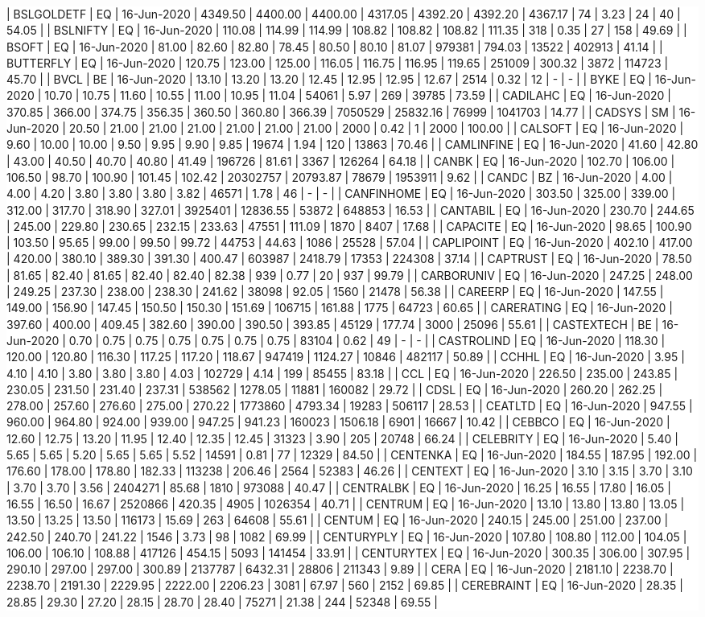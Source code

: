 | BSLGOLDETF | EQ | 16-Jun-2020 | 4349.50 | 4400.00 | 4400.00 | 4317.05 | 4392.20 | 4392.20 | 4367.17 | 74 | 3.23 | 24 | 40 | 54.05 |
| BSLNIFTY | EQ | 16-Jun-2020 | 110.08 | 114.99 | 114.99 | 108.82 | 108.82 | 108.82 | 111.35 | 318 | 0.35 | 27 | 158 | 49.69 |
| BSOFT | EQ | 16-Jun-2020 | 81.00 | 82.60 | 82.80 | 78.45 | 80.50 | 80.10 | 81.07 | 979381 | 794.03 | 13522 | 402913 | 41.14 |
| BUTTERFLY | EQ | 16-Jun-2020 | 120.75 | 123.00 | 125.00 | 116.05 | 116.75 | 116.95 | 119.65 | 251009 | 300.32 | 3872 | 114723 | 45.70 |
| BVCL | BE | 16-Jun-2020 | 13.10 | 13.20 | 13.20 | 12.45 | 12.95 | 12.95 | 12.67 | 2514 | 0.32 | 12 | - | - |
| BYKE | EQ | 16-Jun-2020 | 10.70 | 10.75 | 11.60 | 10.55 | 11.00 | 10.95 | 11.04 | 54061 | 5.97 | 269 | 39785 | 73.59 |
| CADILAHC | EQ | 16-Jun-2020 | 370.85 | 366.00 | 374.75 | 356.35 | 360.50 | 360.80 | 366.39 | 7050529 | 25832.16 | 76999 | 1041703 | 14.77 |
| CADSYS | SM | 16-Jun-2020 | 20.50 | 21.00 | 21.00 | 21.00 | 21.00 | 21.00 | 21.00 | 2000 | 0.42 | 1 | 2000 | 100.00 |
| CALSOFT | EQ | 16-Jun-2020 | 9.60 | 10.00 | 10.00 | 9.50 | 9.95 | 9.90 | 9.85 | 19674 | 1.94 | 120 | 13863 | 70.46 |
| CAMLINFINE | EQ | 16-Jun-2020 | 41.60 | 42.80 | 43.00 | 40.50 | 40.70 | 40.80 | 41.49 | 196726 | 81.61 | 3367 | 126264 | 64.18 |
| CANBK | EQ | 16-Jun-2020 | 102.70 | 106.00 | 106.50 | 98.70 | 100.90 | 101.45 | 102.42 | 20302757 | 20793.87 | 78679 | 1953911 | 9.62 |
| CANDC | BZ | 16-Jun-2020 | 4.00 | 4.00 | 4.20 | 3.80 | 3.80 | 3.80 | 3.82 | 46571 | 1.78 | 46 | - | - |
| CANFINHOME | EQ | 16-Jun-2020 | 303.50 | 325.00 | 339.00 | 312.00 | 317.70 | 318.90 | 327.01 | 3925401 | 12836.55 | 53872 | 648853 | 16.53 |
| CANTABIL | EQ | 16-Jun-2020 | 230.70 | 244.65 | 245.00 | 229.80 | 230.65 | 232.15 | 233.63 | 47551 | 111.09 | 1870 | 8407 | 17.68 |
| CAPACITE | EQ | 16-Jun-2020 | 98.65 | 100.90 | 103.50 | 95.65 | 99.00 | 99.50 | 99.72 | 44753 | 44.63 | 1086 | 25528 | 57.04 |
| CAPLIPOINT | EQ | 16-Jun-2020 | 402.10 | 417.00 | 420.00 | 380.10 | 389.30 | 391.30 | 400.47 | 603987 | 2418.79 | 17353 | 224308 | 37.14 |
| CAPTRUST | EQ | 16-Jun-2020 | 78.50 | 81.65 | 82.40 | 81.65 | 82.40 | 82.40 | 82.38 | 939 | 0.77 | 20 | 937 | 99.79 |
| CARBORUNIV | EQ | 16-Jun-2020 | 247.25 | 248.00 | 249.25 | 237.30 | 238.00 | 238.30 | 241.62 | 38098 | 92.05 | 1560 | 21478 | 56.38 |
| CAREERP | EQ | 16-Jun-2020 | 147.55 | 149.00 | 156.90 | 147.45 | 150.50 | 150.30 | 151.69 | 106715 | 161.88 | 1775 | 64723 | 60.65 |
| CARERATING | EQ | 16-Jun-2020 | 397.60 | 400.00 | 409.45 | 382.60 | 390.00 | 390.50 | 393.85 | 45129 | 177.74 | 3000 | 25096 | 55.61 |
| CASTEXTECH | BE | 16-Jun-2020 | 0.70 | 0.75 | 0.75 | 0.75 | 0.75 | 0.75 | 0.75 | 83104 | 0.62 | 49 | - | - |
| CASTROLIND | EQ | 16-Jun-2020 | 118.30 | 120.00 | 120.80 | 116.30 | 117.25 | 117.20 | 118.67 | 947419 | 1124.27 | 10846 | 482117 | 50.89 |
| CCHHL | EQ | 16-Jun-2020 | 3.95 | 4.10 | 4.10 | 3.80 | 3.80 | 3.80 | 4.03 | 102729 | 4.14 | 199 | 85455 | 83.18 |
| CCL | EQ | 16-Jun-2020 | 226.50 | 235.00 | 243.85 | 230.05 | 231.50 | 231.40 | 237.31 | 538562 | 1278.05 | 11881 | 160082 | 29.72 |
| CDSL | EQ | 16-Jun-2020 | 260.20 | 262.25 | 278.00 | 257.60 | 276.60 | 275.00 | 270.22 | 1773860 | 4793.34 | 19283 | 506117 | 28.53 |
| CEATLTD | EQ | 16-Jun-2020 | 947.55 | 960.00 | 964.80 | 924.00 | 939.00 | 947.25 | 941.23 | 160023 | 1506.18 | 6901 | 16667 | 10.42 |
| CEBBCO | EQ | 16-Jun-2020 | 12.60 | 12.75 | 13.20 | 11.95 | 12.40 | 12.35 | 12.45 | 31323 | 3.90 | 205 | 20748 | 66.24 |
| CELEBRITY | EQ | 16-Jun-2020 | 5.40 | 5.65 | 5.65 | 5.20 | 5.65 | 5.65 | 5.52 | 14591 | 0.81 | 77 | 12329 | 84.50 |
| CENTENKA | EQ | 16-Jun-2020 | 184.55 | 187.95 | 192.00 | 176.60 | 178.00 | 178.80 | 182.33 | 113238 | 206.46 | 2564 | 52383 | 46.26 |
| CENTEXT | EQ | 16-Jun-2020 | 3.10 | 3.15 | 3.70 | 3.10 | 3.70 | 3.70 | 3.56 | 2404271 | 85.68 | 1810 | 973088 | 40.47 |
| CENTRALBK | EQ | 16-Jun-2020 | 16.25 | 16.55 | 17.80 | 16.05 | 16.55 | 16.50 | 16.67 | 2520866 | 420.35 | 4905 | 1026354 | 40.71 |
| CENTRUM | EQ | 16-Jun-2020 | 13.10 | 13.80 | 13.80 | 13.05 | 13.50 | 13.25 | 13.50 | 116173 | 15.69 | 263 | 64608 | 55.61 |
| CENTUM | EQ | 16-Jun-2020 | 240.15 | 245.00 | 251.00 | 237.00 | 242.50 | 240.70 | 241.22 | 1546 | 3.73 | 98 | 1082 | 69.99 |
| CENTURYPLY | EQ | 16-Jun-2020 | 107.80 | 108.80 | 112.00 | 104.05 | 106.00 | 106.10 | 108.88 | 417126 | 454.15 | 5093 | 141454 | 33.91 |
| CENTURYTEX | EQ | 16-Jun-2020 | 300.35 | 306.00 | 307.95 | 290.10 | 297.00 | 297.00 | 300.89 | 2137787 | 6432.31 | 28806 | 211343 | 9.89 |
| CERA | EQ | 16-Jun-2020 | 2181.10 | 2238.70 | 2238.70 | 2191.30 | 2229.95 | 2222.00 | 2206.23 | 3081 | 67.97 | 560 | 2152 | 69.85 |
| CEREBRAINT | EQ | 16-Jun-2020 | 28.35 | 28.85 | 29.30 | 27.20 | 28.15 | 28.70 | 28.40 | 75271 | 21.38 | 244 | 52348 | 69.55 |